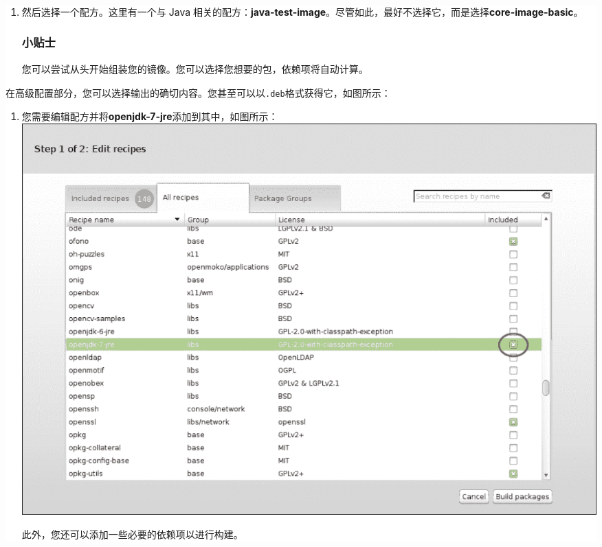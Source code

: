 1.  然后选择一个配方。这里有一个与 Java 相关的配方：**java-test-image**。尽管如此，最好不选择它，而是选择**core-image-basic**。

    ### 小贴士

    您可以尝试从头开始组装您的镜像。您可以选择您想要的包，依赖项将自动计算。

在高级配置部分，您可以选择输出的确切内容。您甚至可以以`.deb`格式获得它，如图所示：

1.  您需要编辑配方并将**openjdk-7-jre**添加到其中，如图所示：![使用 Hob 工具配置 OpenEmbedded 构建](img/8405_06_03.jpg)

    此外，您还可以添加一些必要的依赖项以进行构建。
